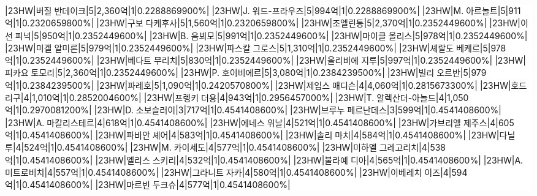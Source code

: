 |23HW|버질 반데이크|5|2,360억|1|0.2288869900%|
|23HW|J. 워드-프라우즈|5|994억|1|0.2288869900%|
|23HW|M. 아르놀트|5|911억|1|0.2320659800%|
|23HW|구보 다케후사|5|1,560억|1|0.2320659800%|
|23HW|조엘린통|5|2,370억|1|0.2352449600%|
|23HW|이선 피넉|5|950억|1|0.2352449600%|
|23HW|B. 음뵈모|5|991억|1|0.2352449600%|
|23HW|마이클 올리스|5|978억|1|0.2352449600%|
|23HW|미겔 알미론|5|979억|1|0.2352449600%|
|23HW|파스칼 그로스|5|1,310억|1|0.2352449600%|
|23HW|셰랄도 베케르|5|978억|1|0.2352449600%|
|23HW|베다트 무리치|5|830억|1|0.2352449600%|
|23HW|올리비에 지루|5|997억|1|0.2352449600%|
|23HW|피카요 토모리|5|2,360억|1|0.2352449600%|
|23HW|P. 호이비에르|5|3,080억|1|0.2384239500%|
|23HW|빌리 오르반|5|979억|1|0.2384239500%|
|23HW|파레호|5|1,090억|1|0.2420570800%|
|23HW|제임스 매디슨|4|4,060억|1|0.2815673300%|
|23HW|호드리구|4|1,010억|1|0.2852004600%|
|23HW|프렝키 더용|4|943억|1|0.2956457000%|
|23HW|T. 알렉산더-아놀드|4|1,050억|1|0.2970081200%|
|23HW|D. 소보슬러이|3|717억|1|0.4541408600%|
|23HW|브루누 페르난데스|3|599억|1|0.4541408600%|
|23HW|A. 마칼리스테르|4|618억|1|0.4541408600%|
|23HW|에네스 위날|4|521억|1|0.4541408600%|
|23HW|가브리엘 제주스|4|605억|1|0.4541408600%|
|23HW|파비안 셰어|4|583억|1|0.4541408600%|
|23HW|솔리 마치|4|584억|1|0.4541408600%|
|23HW|다닐루|4|524억|1|0.4541408600%|
|23HW|M. 카이세도|4|577억|1|0.4541408600%|
|23HW|미하엘 그레고리치|4|538억|1|0.4541408600%|
|23HW|엘리스 스키리|4|532억|1|0.4541408600%|
|23HW|불라예 디아|4|565억|1|0.4541408600%|
|23HW|A. 미트로비치|4|557억|1|0.4541408600%|
|23HW|그라니트 자카|4|580억|1|0.4541408600%|
|23HW|이베레치 이즈|4|594억|1|0.4541408600%|
|23HW|마르빈 두크슈|4|577억|1|0.4541408600%|